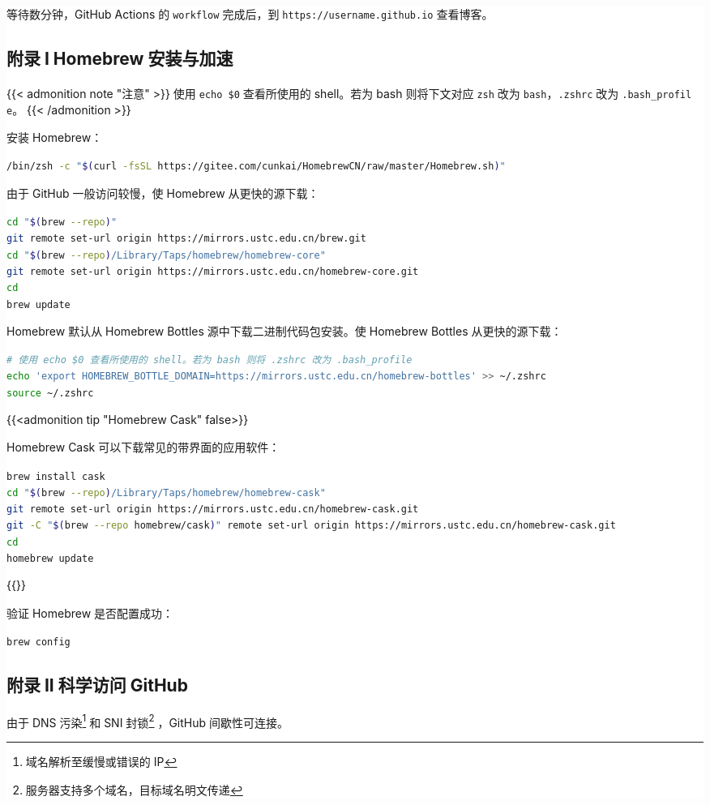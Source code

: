 等待数分钟，GitHub Actions 的 `workflow` 完成后，到 `https://username.github.io` 查看博客。

## 附录 I Homebrew 安装与加速

{{< admonition note "注意" >}}
使用 `echo $0` 查看所使用的 shell。若为 bash 则将下文对应 `zsh` 改为 `bash`，`.zshrc` 改为 `.bash_profile`。
{{< /admonition >}}

安装 Homebrew：

```bash
/bin/zsh -c "$(curl -fsSL https://gitee.com/cunkai/HomebrewCN/raw/master/Homebrew.sh)"
```

由于 GitHub 一般访问较慢，使 Homebrew 从更快的源下载：

```bash
cd "$(brew --repo)"
git remote set-url origin https://mirrors.ustc.edu.cn/brew.git
cd "$(brew --repo)/Library/Taps/homebrew/homebrew-core"
git remote set-url origin https://mirrors.ustc.edu.cn/homebrew-core.git
cd
brew update
```

Homebrew 默认从 Homebrew Bottles 源中下载二进制代码包安装。使 Homebrew Bottles 从更快的源下载：

```bash
# 使用 echo $0 查看所使用的 shell。若为 bash 则将 .zshrc 改为 .bash_profile
echo 'export HOMEBREW_BOTTLE_DOMAIN=https://mirrors.ustc.edu.cn/homebrew-bottles' >> ~/.zshrc
source ~/.zshrc
```

{{<admonition tip "Homebrew Cask" false>}}

Homebrew Cask 可以下载常见的带界面的应用软件：

```bash
brew install cask
cd "$(brew --repo)/Library/Taps/homebrew/homebrew-cask"
git remote set-url origin https://mirrors.ustc.edu.cn/homebrew-cask.git
git -C "$(brew --repo homebrew/cask)" remote set-url origin https://mirrors.ustc.edu.cn/homebrew-cask.git
cd
homebrew update
```

{{</admonition>}}

验证 Homebrew 是否配置成功：

```bash
brew config
```

## 附录 II 科学访问 GitHub

由于 DNS 污染[^DNS] 和 SNI 封锁[^SNI] ，GitHub 间歇性可连接。


[^GitHub]: 科学访问请参考附录 II
[^DNS]: 域名解析至缓慢或错误的 IP
[^SNI]: 服务器支持多个域名，目标域名明文传递
